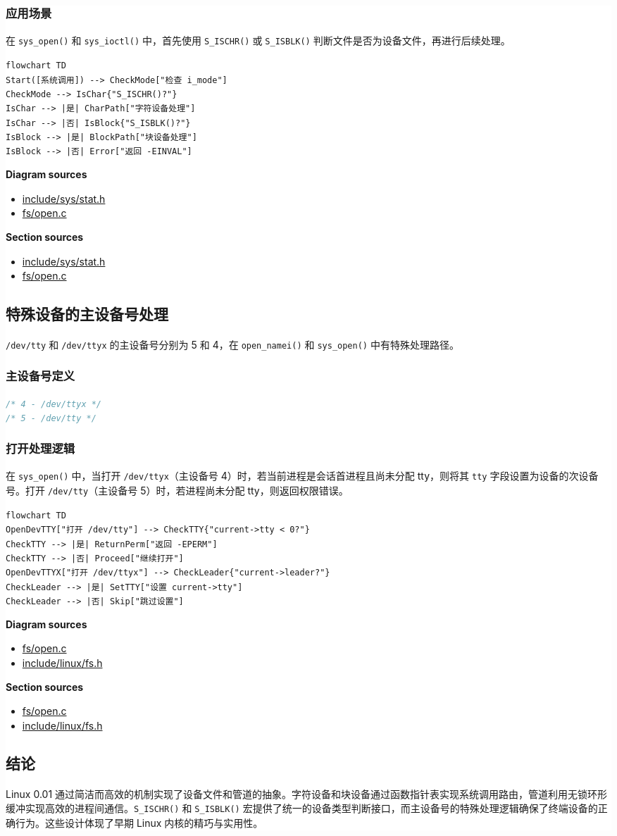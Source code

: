 ### 应用场景
在 `sys_open()` 和 `sys_ioctl()` 中，首先使用 `S_ISCHR()` 或 `S_ISBLK()` 判断文件是否为设备文件，再进行后续处理。

```mermaid
flowchart TD
Start([系统调用]) --> CheckMode["检查 i_mode"]
CheckMode --> IsChar{"S_ISCHR()?"}
IsChar --> |是| CharPath["字符设备处理"]
IsChar --> |否| IsBlock{"S_ISBLK()?"}
IsBlock --> |是| BlockPath["块设备处理"]
IsBlock --> |否| Error["返回 -EINVAL"]
```

**Diagram sources**
- [include/sys/stat.h](file://include/sys/stat.h#L31-L32)
- [fs/open.c](file://fs/open.c#L150-L160)

**Section sources**
- [include/sys/stat.h](file://include/sys/stat.h#L31-L32)
- [fs/open.c](file://fs/open.c#L150-L160)

## 特殊设备的主设备号处理

`/dev/tty` 和 `/dev/ttyx` 的主设备号分别为 5 和 4，在 `open_namei()` 和 `sys_open()` 中有特殊处理路径。

### 主设备号定义
```c
/* 4 - /dev/ttyx */
/* 5 - /dev/tty */
```

### 打开处理逻辑
在 `sys_open()` 中，当打开 `/dev/ttyx`（主设备号 4）时，若当前进程是会话首进程且尚未分配 tty，则将其 `tty` 字段设置为设备的次设备号。打开 `/dev/tty`（主设备号 5）时，若进程尚未分配 tty，则返回权限错误。

```mermaid
flowchart TD
OpenDevTTY["打开 /dev/tty"] --> CheckTTY{"current->tty < 0?"}
CheckTTY --> |是| ReturnPerm["返回 -EPERM"]
CheckTTY --> |否| Proceed["继续打开"]
OpenDevTTYX["打开 /dev/ttyx"] --> CheckLeader{"current->leader?"}
CheckLeader --> |是| SetTTY["设置 current->tty"]
CheckLeader --> |否| Skip["跳过设置"]
```

**Diagram sources**
- [fs/open.c](file://fs/open.c#L160-L180)
- [include/linux/fs.h](file://include/linux/fs.h#L30-L35)

**Section sources**
- [fs/open.c](file://fs/open.c#L160-L180)
- [include/linux/fs.h](file://include/linux/fs.h#L30-L35)

## 结论
Linux 0.01 通过简洁而高效的机制实现了设备文件和管道的抽象。字符设备和块设备通过函数指针表实现系统调用路由，管道利用无锁环形缓冲实现高效的进程间通信。`S_ISCHR()` 和 `S_ISBLK()` 宏提供了统一的设备类型判断接口，而主设备号的特殊处理逻辑确保了终端设备的正确行为。这些设计体现了早期 Linux 内核的精巧与实用性。